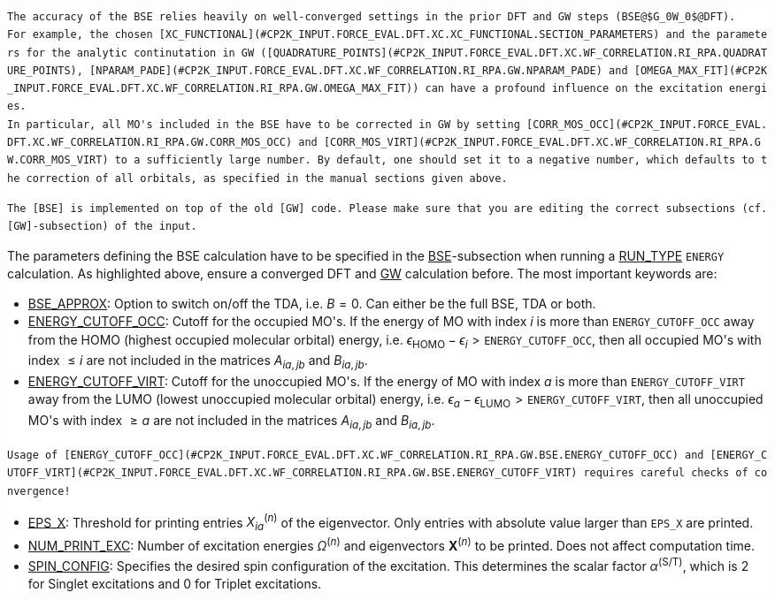 ```{note}
The accuracy of the BSE relies heavily on well-converged settings in the prior DFT and GW steps (BSE@$G_0W_0$@DFT). 
For example, the chosen [XC_FUNCTIONAL](#CP2K_INPUT.FORCE_EVAL.DFT.XC.XC_FUNCTIONAL.SECTION_PARAMETERS) and the parameters for the analytic continutation in GW ([QUADRATURE_POINTS](#CP2K_INPUT.FORCE_EVAL.DFT.XC.WF_CORRELATION.RI_RPA.QUADRATURE_POINTS), [NPARAM_PADE](#CP2K_INPUT.FORCE_EVAL.DFT.XC.WF_CORRELATION.RI_RPA.GW.NPARAM_PADE) and [OMEGA_MAX_FIT](#CP2K_INPUT.FORCE_EVAL.DFT.XC.WF_CORRELATION.RI_RPA.GW.OMEGA_MAX_FIT)) can have a profound influence on the excitation energies.
In particular, all MO's included in the BSE have to be corrected in GW by setting [CORR_MOS_OCC](#CP2K_INPUT.FORCE_EVAL.DFT.XC.WF_CORRELATION.RI_RPA.GW.CORR_MOS_OCC) and [CORR_MOS_VIRT](#CP2K_INPUT.FORCE_EVAL.DFT.XC.WF_CORRELATION.RI_RPA.GW.CORR_MOS_VIRT) to a sufficiently large number. By default, one should set it to a negative number, which defaults to the correction of all orbitals, as specified in the manual sections given above.
```

```{note}
The [BSE] is implemented on top of the old [GW] code. Please make sure that you are editing the correct subsections (cf. [GW]-subsection) of the input.
```

The parameters defining the BSE calculation have to be specified in the [BSE]-subsection when
running a [RUN_TYPE](#CP2K_INPUT.GLOBAL.RUN_TYPE) `ENERGY` calculation. As highlighted above, ensure
a converged DFT and [GW] calculation before. The most important keywords are:

- [BSE_APPROX](#CP2K_INPUT.FORCE_EVAL.DFT.XC.WF_CORRELATION.RI_RPA.GW.BSE.BSE_APPROX): Option to
  switch on/off the TDA, i.e. $B=0$. Can either be the full BSE, TDA or both.
- [ENERGY_CUTOFF_OCC](#CP2K_INPUT.FORCE_EVAL.DFT.XC.WF_CORRELATION.RI_RPA.GW.BSE.ENERGY_CUTOFF_OCC):
  Cutoff for the occupied MO's. If the energy of MO with index $i$ is more than `ENERGY_CUTOFF_OCC`
  away from the HOMO (highest occupied molecular orbital) energy, i.e.
  $\epsilon_{\mathrm{HOMO}}-\epsilon_i>\mathtt{ENERGY\_CUTOFF\_OCC}$, then all occupied MO's with
  index $\le i$ are not included in the matrices $A_{ia,jb}$ and $B_{ia,jb}$.
- [ENERGY_CUTOFF_VIRT](#CP2K_INPUT.FORCE_EVAL.DFT.XC.WF_CORRELATION.RI_RPA.GW.BSE.ENERGY_CUTOFF_VIRT):
  Cutoff for the unoccupied MO's. If the energy of MO with index $a$ is more than
  `ENERGY_CUTOFF_VIRT` away from the LUMO (lowest unoccupied molecular orbital) energy, i.e.
  $\epsilon_a-\epsilon_{\mathrm{LUMO}}>\mathtt{ENERGY\_CUTOFF\_VIRT}$, then all unoccupied MO's with
  index $\ge a$ are not included in the matrices $A_{ia,jb}$ and $B_{ia,jb}$.

```{note}
Usage of [ENERGY_CUTOFF_OCC](#CP2K_INPUT.FORCE_EVAL.DFT.XC.WF_CORRELATION.RI_RPA.GW.BSE.ENERGY_CUTOFF_OCC) and [ENERGY_CUTOFF_VIRT](#CP2K_INPUT.FORCE_EVAL.DFT.XC.WF_CORRELATION.RI_RPA.GW.BSE.ENERGY_CUTOFF_VIRT) requires careful checks of convergence!
```

- [EPS_X](#CP2K_INPUT.FORCE_EVAL.DFT.XC.WF_CORRELATION.RI_RPA.GW.BSE.EPS_X): Threshold for printing
  entries $X_{ia}^{(n)}$ of the eigenvector. Only entries with absolute value larger than `EPS_X`
  are printed.
- [NUM_PRINT_EXC](#CP2K_INPUT.FORCE_EVAL.DFT.XC.WF_CORRELATION.RI_RPA.GW.BSE.NUM_PRINT_EXC): Number
  of excitation energies $\Omega^{(n)}$ and eigenvectors $\mathbf{X}^{(n)}$ to be printed. Does not
  affect computation time.
- [SPIN_CONFIG](#CP2K_INPUT.FORCE_EVAL.DFT.XC.WF_CORRELATION.RI_RPA.GW.BSE.SPIN_CONFIG): Specifies
  the desired spin configuration of the excitation. This determines the scalar factor
  $\alpha^\mathrm{(S/T)}$, which is 2 for Singlet excitations and 0 for Triplet excitations.


[bse]: #CP2K_INPUT.FORCE_EVAL.DFT.XC.WF_CORRELATION.RI_RPA.GW.BSE
[gw]: #CP2K_INPUT.FORCE_EVAL.DFT.XC.WF_CORRELATION.RI_RPA.GW